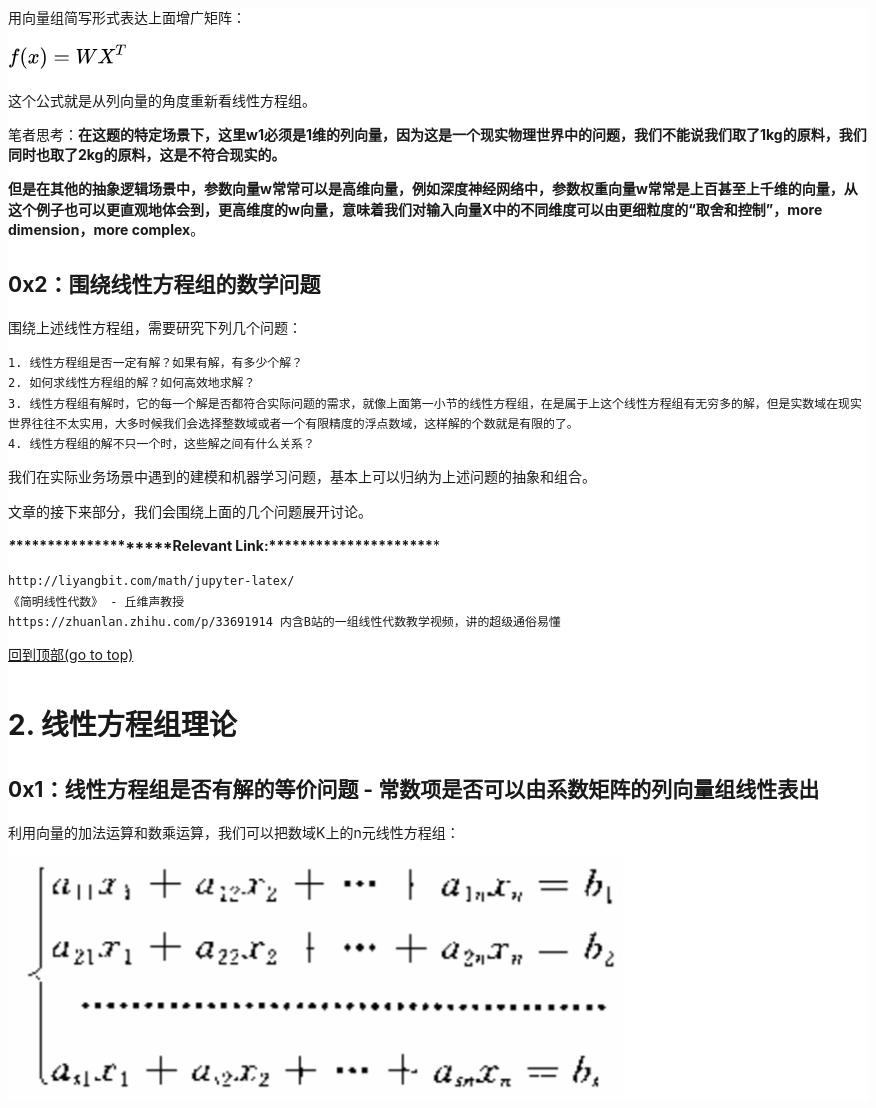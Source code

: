 用向量组简写形式表达上面增广矩阵：

![img](%E7%BA%BF%E6%80%A7%E6%96%B9%E7%A8%8B%E7%BB%84%E6%95%B0%E5%AD%A6%E5%8E%9F%E7%90%86%E3%80%81%E7%9F%A9%E9%98%B5%E5%8E%9F%E7%90%86%E5%8F%8A%E7%9F%A9%E9%98%B5%E5%8F%98%E6%8D%A2%E6%9C%AC%E8%B4%A8%E3%80%81%E6%9C%BA%E5%99%A8%E5%AD%A6%E4%B9%A0%E6%A8%A1%E5%9E%8B%E5%8F%82%E6%95%B0%E6%B1%82%E8%A7%A3%E7%9B%B8%E5%85%B3%E5%8E%9F%E7%90%86%E8%AE%A8%E8%AE%BA-imgs/532548-20190428162705996-355055781.png)

这个公式就是从列向量的角度重新看线性方程组。

笔者思考：**在这题的特定场景下，这里w1必须是1维的列向量，因为这是一个现实物理世界中的问题，我们不能说我们取了1kg的原料，我们同时也取了2kg的原料，这是不符合现实的。**

**但是在其他的抽象逻辑场景中，参数向量w常常可以是高维向量，例如深度神经网络中，参数权重向量w常常是上百甚至上千维的向量，从这个例子也可以更直观地体会到，更高维度的w向量，意味着我们对输入向量X中的不同维度可以由更细粒度的“取舍和控制”，more dimension，more complex**。

## 0x2：围绕线性方程组的数学问题

围绕上述线性方程组，需要研究下列几个问题：

```
1. 线性方程组是否一定有解？如果有解，有多少个解？
2. 如何求线性方程组的解？如何高效地求解？
3. 线性方程组有解时，它的每一个解是否都符合实际问题的需求，就像上面第一小节的线性方程组，在是属于上这个线性方程组有无穷多的解，但是实数域在现实世界往往不太实用，大多时候我们会选择整数域或者一个有限精度的浮点数域，这样解的个数就是有限的了。
4. 线性方程组的解不只一个时，这些解之间有什么关系？
```

我们在实际业务场景中遇到的建模和机器学习问题，基本上可以归纳为上述问题的抽象和组合。

文章的接下来部分，我们会围绕上面的几个问题展开讨论。

***\**\*\*\*\*\*\*\*\*\*\*\*\*\*\*\*\*\*\*\*Relevant Link:\*\*\*\*\*\*\*\*\*\*\*\*\*\*\*\*\*\*\*\*\****

```
http://liyangbit.com/math/jupyter-latex/
《简明线性代数》 - 丘维声教授
https://zhuanlan.zhihu.com/p/33691914 内含B站的一组线性代数教学视频，讲的超级通俗易懂
```

[回到顶部(go to top)](https://www.cnblogs.com/LittleHann/p/10547355.html#_labelTop)

# 2. 线性方程组理论

## 0x1：线性方程组是否有解的等价问题 - 常数项是否可以由系数矩阵的列向量组线性表出

利用向量的加法运算和数乘运算，我们可以把数域K上的n元线性方程组：

![img](%E7%BA%BF%E6%80%A7%E6%96%B9%E7%A8%8B%E7%BB%84%E6%95%B0%E5%AD%A6%E5%8E%9F%E7%90%86%E3%80%81%E7%9F%A9%E9%98%B5%E5%8E%9F%E7%90%86%E5%8F%8A%E7%9F%A9%E9%98%B5%E5%8F%98%E6%8D%A2%E6%9C%AC%E8%B4%A8%E3%80%81%E6%9C%BA%E5%99%A8%E5%AD%A6%E4%B9%A0%E6%A8%A1%E5%9E%8B%E5%8F%82%E6%95%B0%E6%B1%82%E8%A7%A3%E7%9B%B8%E5%85%B3%E5%8E%9F%E7%90%86%E8%AE%A8%E8%AE%BA-imgs/532548-20190428174327769-426343005.png)

